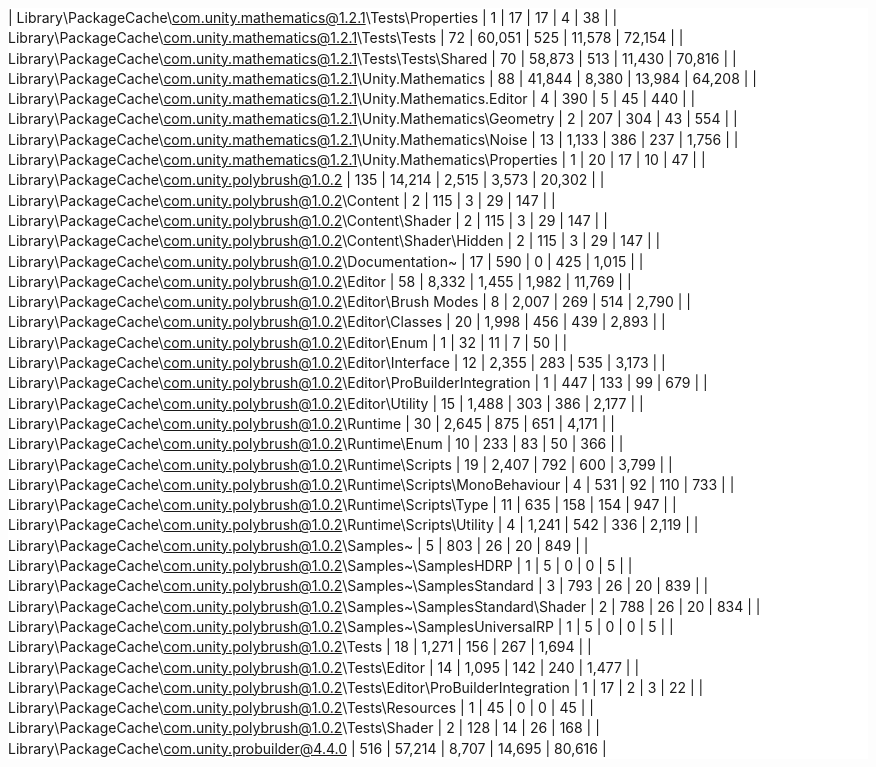 | Library\PackageCache\com.unity.mathematics@1.2.1\Tests\Properties | 1 | 17 | 17 | 4 | 38 |
| Library\PackageCache\com.unity.mathematics@1.2.1\Tests\Tests | 72 | 60,051 | 525 | 11,578 | 72,154 |
| Library\PackageCache\com.unity.mathematics@1.2.1\Tests\Tests\Shared | 70 | 58,873 | 513 | 11,430 | 70,816 |
| Library\PackageCache\com.unity.mathematics@1.2.1\Unity.Mathematics | 88 | 41,844 | 8,380 | 13,984 | 64,208 |
| Library\PackageCache\com.unity.mathematics@1.2.1\Unity.Mathematics.Editor | 4 | 390 | 5 | 45 | 440 |
| Library\PackageCache\com.unity.mathematics@1.2.1\Unity.Mathematics\Geometry | 2 | 207 | 304 | 43 | 554 |
| Library\PackageCache\com.unity.mathematics@1.2.1\Unity.Mathematics\Noise | 13 | 1,133 | 386 | 237 | 1,756 |
| Library\PackageCache\com.unity.mathematics@1.2.1\Unity.Mathematics\Properties | 1 | 20 | 17 | 10 | 47 |
| Library\PackageCache\com.unity.polybrush@1.0.2 | 135 | 14,214 | 2,515 | 3,573 | 20,302 |
| Library\PackageCache\com.unity.polybrush@1.0.2\Content | 2 | 115 | 3 | 29 | 147 |
| Library\PackageCache\com.unity.polybrush@1.0.2\Content\Shader | 2 | 115 | 3 | 29 | 147 |
| Library\PackageCache\com.unity.polybrush@1.0.2\Content\Shader\Hidden | 2 | 115 | 3 | 29 | 147 |
| Library\PackageCache\com.unity.polybrush@1.0.2\Documentation~ | 17 | 590 | 0 | 425 | 1,015 |
| Library\PackageCache\com.unity.polybrush@1.0.2\Editor | 58 | 8,332 | 1,455 | 1,982 | 11,769 |
| Library\PackageCache\com.unity.polybrush@1.0.2\Editor\Brush Modes | 8 | 2,007 | 269 | 514 | 2,790 |
| Library\PackageCache\com.unity.polybrush@1.0.2\Editor\Classes | 20 | 1,998 | 456 | 439 | 2,893 |
| Library\PackageCache\com.unity.polybrush@1.0.2\Editor\Enum | 1 | 32 | 11 | 7 | 50 |
| Library\PackageCache\com.unity.polybrush@1.0.2\Editor\Interface | 12 | 2,355 | 283 | 535 | 3,173 |
| Library\PackageCache\com.unity.polybrush@1.0.2\Editor\ProBuilderIntegration | 1 | 447 | 133 | 99 | 679 |
| Library\PackageCache\com.unity.polybrush@1.0.2\Editor\Utility | 15 | 1,488 | 303 | 386 | 2,177 |
| Library\PackageCache\com.unity.polybrush@1.0.2\Runtime | 30 | 2,645 | 875 | 651 | 4,171 |
| Library\PackageCache\com.unity.polybrush@1.0.2\Runtime\Enum | 10 | 233 | 83 | 50 | 366 |
| Library\PackageCache\com.unity.polybrush@1.0.2\Runtime\Scripts | 19 | 2,407 | 792 | 600 | 3,799 |
| Library\PackageCache\com.unity.polybrush@1.0.2\Runtime\Scripts\MonoBehaviour | 4 | 531 | 92 | 110 | 733 |
| Library\PackageCache\com.unity.polybrush@1.0.2\Runtime\Scripts\Type | 11 | 635 | 158 | 154 | 947 |
| Library\PackageCache\com.unity.polybrush@1.0.2\Runtime\Scripts\Utility | 4 | 1,241 | 542 | 336 | 2,119 |
| Library\PackageCache\com.unity.polybrush@1.0.2\Samples~ | 5 | 803 | 26 | 20 | 849 |
| Library\PackageCache\com.unity.polybrush@1.0.2\Samples~\SamplesHDRP | 1 | 5 | 0 | 0 | 5 |
| Library\PackageCache\com.unity.polybrush@1.0.2\Samples~\SamplesStandard | 3 | 793 | 26 | 20 | 839 |
| Library\PackageCache\com.unity.polybrush@1.0.2\Samples~\SamplesStandard\Shader | 2 | 788 | 26 | 20 | 834 |
| Library\PackageCache\com.unity.polybrush@1.0.2\Samples~\SamplesUniversalRP | 1 | 5 | 0 | 0 | 5 |
| Library\PackageCache\com.unity.polybrush@1.0.2\Tests | 18 | 1,271 | 156 | 267 | 1,694 |
| Library\PackageCache\com.unity.polybrush@1.0.2\Tests\Editor | 14 | 1,095 | 142 | 240 | 1,477 |
| Library\PackageCache\com.unity.polybrush@1.0.2\Tests\Editor\ProBuilderIntegration | 1 | 17 | 2 | 3 | 22 |
| Library\PackageCache\com.unity.polybrush@1.0.2\Tests\Resources | 1 | 45 | 0 | 0 | 45 |
| Library\PackageCache\com.unity.polybrush@1.0.2\Tests\Shader | 2 | 128 | 14 | 26 | 168 |
| Library\PackageCache\com.unity.probuilder@4.4.0 | 516 | 57,214 | 8,707 | 14,695 | 80,616 |